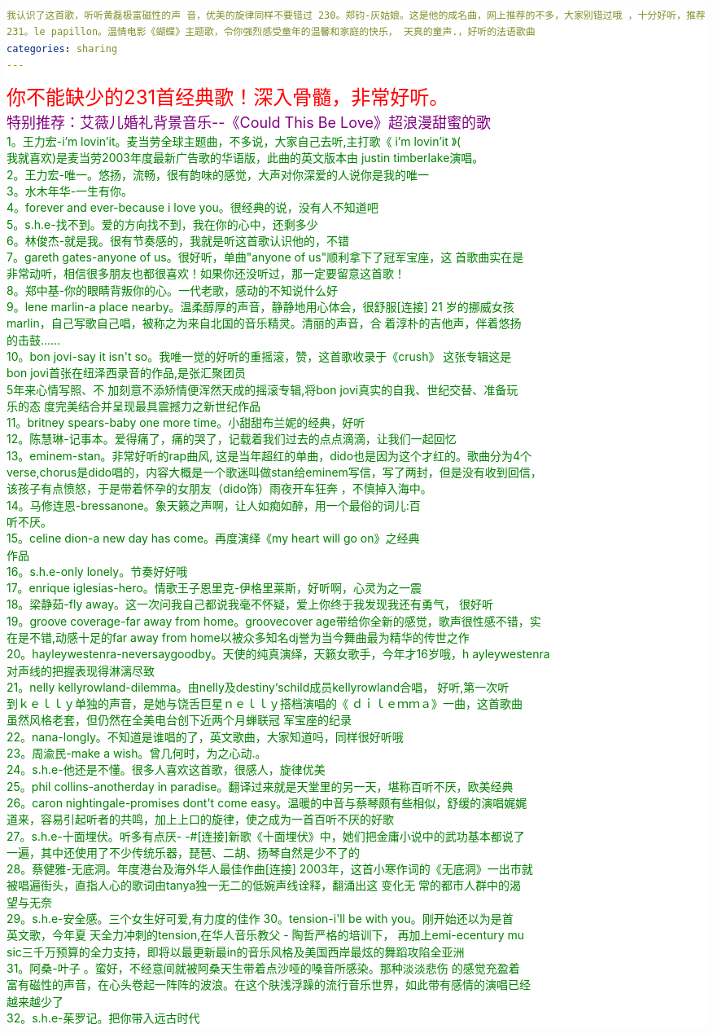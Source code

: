 ```yaml
我认识了这首歌，听听黄磊极富磁性的声 音，优美的旋律同样不要错过 230。郑钧-灰姑娘。这是他的成名曲，网上推荐的不多，大家别错过哦 ，十分好听，推荐 231。le papillon。温情电影《蝴蝶》主题歌，令你强烈感受童年的温馨和家庭的快乐， 天真的童声.，好听的法语歌曲﻿
categories: sharing
---
```

<td class="t_f" id="postmessage_15637">

<font size="5"><font color="red">你不能缺少的231首经典歌！深入骨髓，非常好听。</font><br/>
</font><font color="purple"><font size="4">特别推荐：艾薇儿婚礼背景音乐--《Could This Be Love》超浪漫甜蜜的歌</font><br/>
<font color="green">1。王力宏-i’m lovin’it。麦当劳全球主题曲，不多说，大家自己去听,主打歌《 i’m lovin’it 》(<br/>
我就喜欢)是麦当劳2003年度最新广告歌的华语版，此曲的英文版本由 justin timberlake演唱。<br/>
2。王力宏-唯一。悠扬，流畅，很有韵味的感觉，大声对你深爱的人说你是我的唯一<br/>
3。水木年华-一生有你。<br/>
4。forever and ever-because i love you。很经典的说，没有人不知道吧 <br/>
5。s.h.e-找不到。爱的方向找不到，我在你的心中，还剩多少<br/>
6。林俊杰-就是我。很有节奏感的，我就是听这首歌认识他的，不错<br/>
7。gareth gates-anyone of us。很好听，单曲"anyone of us"顺利拿下了冠军宝座，这 首歌曲实在是<br/>
非常动听，相信很多朋友也都很喜欢！如果你还没听过，那一定要留意这首歌！<br/>
8。郑中基-你的眼睛背叛你的心。一代老歌，感动的不知说什么好<br/>
9。lene marlin-a place nearby。温柔醇厚的声音，静静地用心体会，很舒服[连接] 21 岁的挪威女孩<br/>
marlin，自己写歌自己唱，被称之为来自北国的音乐精灵。清丽的声音，合 着淳朴的吉他声，伴着悠扬<br/>
的击鼓……<br/>
10。bon jovi-say it isn't so。我唯一觉的好听的重摇滚，赞，这首歌收录于《crush》 这张专辑这是<br/>
bon jovi首张在纽泽西录音的作品,是张汇聚团员<br/>
5年来心情写照、不 加刻意不添矫情便浑然天成的摇滚专辑,将bon jovi真实的自我、世纪交替、准备玩<br/>
乐的态 度完美结合并呈现最具震撼力之新世纪作品<br/>
11。britney spears-baby one more time。小甜甜布兰妮的经典，好听<br/>
12。陈慧琳-记事本。爱得痛了，痛的哭了，记载着我们过去的点点滴滴，让我们一起回忆<br/>
13。eminem-stan。非常好听的rap曲风, 这是当年超红的单曲，dido也是因为这个才红的。歌曲分为4个<br/>
verse,chorus是dido唱的，内容大概是一个歌迷叫做stan给eminem写信，写了两封，但是没有收到回信，<br/>
该孩子有点愤怒，于是带着怀孕的女朋友（dido饰）雨夜开车狂奔 ，不慎掉入海中。<br/>
14。马修连恩-bressanone。象天籁之声啊，让人如痴如醉，用一个最俗的词儿:百<br/>
听不厌。<br/>
15。celine dion-a new day has come。再度演绎《my heart will go on》之经典<br/>
作品<br/>
16。s.h.e-only lonely。节奏好好哦<br/>
17。enrique iglesias-hero。情歌王子恩里克-伊格里莱斯，好听啊，心灵为之一震<br/>
18。梁静茹-fly away。这一次问我自己都说我毫不怀疑，爱上你终于我发现我还有勇气， 很好听<br/>
19。groove coverage-far away from home。groovecover age带给你全新的感觉，歌声很性感不错，实<br/>
在是不错,动感十足的far away from home以被众多知名dj誉为当今舞曲最为精华的传世之作<br/>
20。hayleywestenra-neversaygoodby。天使的纯真演绎，天籁女歌手，今年才16岁哦，h ayleywestenra<br/>
对声线的把握表现得淋漓尽致 <br/>
21。nelly kellyrowland-dilemma。由nelly及destiny‘schild成员kellyrowland合唱， 好听,第一次听<br/>
到ｋｅｌｌｙ单独的声音，是她与饶舌巨星ｎｅｌｌｙ搭档演唱的《 ｄｉｌｅｍｍａ》一曲，这首歌曲<br/>
虽然风格老套，但仍然在全美电台创下近两个月蝉联冠 军宝座的纪录 <br/>
22。nana-longly。不知道是谁唱的了，英文歌曲，大家知道吗，同样很好听哦 <br/>
23。周渝民-make a wish。曾几何时，为之心动.。<br/>
24。s.h.e-他还是不懂。很多人喜欢这首歌，很感人，旋律优美 <br/>
25。phil collins-anotherday in paradise。翻译过来就是天堂里的另一天，堪称百听不厌，欧美经典 <br/>
26。caron nightingale-promises dont't come easy。温暖的中音与蔡琴颇有些相似，舒缓的演唱娓娓<br/>
道来，容易引起听者的共鸣，加上上口的旋律，使之成为一首百听不厌的好歌 <br/>
27。s.h.e-十面埋伏。听多有点厌- -#[连接]新歌《十面埋伏》中，她们把金庸小说中的武功基本都说了<br/>
一遍，其中还使用了不少传统乐器，琵琶、二胡、扬琴自然是少不了的 <br/>
28。蔡健雅-无底洞。年度港台及海外华人最佳作曲[连接] 2003年，这首小寒作词的《无底洞》一出市就<br/>
被唱遍街头，直指人心的歌词由tanya独一无二的低婉声线诠释，翻涌出这 变化无 常的都市人群中的渴<br/>
望与无奈<br/>
29。s.h.e-安全感。三个女生好可爱,有力度的佳作 30。tension-i'll be with you。刚开始还以为是首<br/>
英文歌，今年夏 天全力冲刺的tension,在华人音乐教父 - 陶哲严格的培训下， 再加上emi-ecentury mu<br/>
sic三千万预算的全力支持，即将以最更新最in的音乐风格及美国西岸最炫的舞蹈攻陷全亚洲 <br/>
31。阿桑-叶子 。蛮好，不经意间就被阿桑天生带着点沙哑的嗓音所感染。那种淡淡悲伤 的感觉充盈着<br/>
富有磁性的声音，在心头卷起一阵阵的波浪。在这个肤浅浮躁的流行音乐世界，如此带有感情的演唱已经<br/>
越来越少了 <br/>
32。s.h.e-茱罗记。把你带入远古时代 <br/>